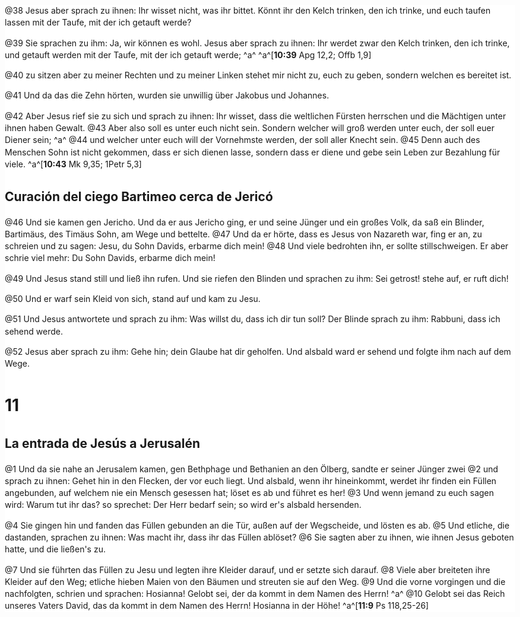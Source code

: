 @38 Jesus aber sprach zu ihnen: Ihr wisset nicht, was ihr bittet. Könnt ihr den Kelch trinken, den ich trinke, und euch taufen lassen mit der Taufe, mit der ich getauft werde? 

@39 Sie sprachen zu ihm: Ja, wir können es wohl. Jesus aber sprach zu ihnen: Ihr werdet zwar den Kelch trinken, den ich trinke, und getauft werden mit der Taufe, mit der ich getauft werde; ^a^ 
^a^[**10:39** Apg 12,2; Offb 1,9]

@40 zu sitzen aber zu meiner Rechten und zu meiner Linken stehet mir nicht zu, euch zu geben, sondern welchen es bereitet ist. 

@41 Und da das die Zehn hörten, wurden sie unwillig über Jakobus und Johannes. 

@42 Aber Jesus rief sie zu sich und sprach zu ihnen: Ihr wisset, dass die weltlichen Fürsten herrschen und die Mächtigen unter ihnen haben Gewalt. @43 Aber also soll es unter euch nicht sein. Sondern welcher will groß werden unter euch, der soll euer Diener sein; ^a^ @44 und welcher unter euch will der Vornehmste werden, der soll aller Knecht sein. @45 Denn auch des Menschen Sohn ist nicht gekommen, dass er sich dienen lasse, sondern dass er diene und gebe sein Leben zur Bezahlung für viele.
^a^[**10:43** Mk 9,35; 1Petr 5,3]

## Curación del ciego Bartimeo cerca de Jericó
@46 Und sie kamen gen Jericho. Und da er aus Jericho ging, er und seine Jünger und ein großes Volk, da saß ein Blinder, Bartimäus, des Timäus Sohn, am Wege und bettelte. @47 Und da er hörte, dass es Jesus von Nazareth war, fing er an, zu schreien und zu sagen: Jesu, du Sohn Davids, erbarme dich mein! @48 Und viele bedrohten ihn, er sollte stillschweigen. Er aber schrie viel mehr: Du Sohn Davids, erbarme dich mein! 

@49 Und Jesus stand still und ließ ihn rufen. Und sie riefen den Blinden und sprachen zu ihm: Sei getrost! stehe auf, er ruft dich! 

@50 Und er warf sein Kleid von sich, stand auf und kam zu Jesu. 

@51 Und Jesus antwortete und sprach zu ihm: Was willst du, dass ich dir tun soll? Der Blinde sprach zu ihm: Rabbuni, dass ich sehend werde. 

@52 Jesus aber sprach zu ihm: Gehe hin; dein Glaube hat dir geholfen. Und alsbald ward er sehend und folgte ihm nach auf dem Wege.

# 11
## La entrada de Jesús a Jerusalén
@1 Und da sie nahe an Jerusalem kamen, gen Bethphage und Bethanien an den Ölberg, sandte er seiner Jünger zwei @2 und sprach zu ihnen: Gehet hin in den Flecken, der vor euch liegt. Und alsbald, wenn ihr hineinkommt, werdet ihr finden ein Füllen angebunden, auf welchem nie ein Mensch gesessen hat; löset es ab und führet es her! @3 Und wenn jemand zu euch sagen wird: Warum tut ihr das? so sprechet: Der Herr bedarf sein; so wird er's alsbald hersenden. 

@4 Sie gingen hin und fanden das Füllen gebunden an die Tür, außen auf der Wegscheide, und lösten es ab. @5 Und etliche, die dastanden, sprachen zu ihnen: Was macht ihr, dass ihr das Füllen ablöset? @6 Sie sagten aber zu ihnen, wie ihnen Jesus geboten hatte, und die ließen's zu. 

@7 Und sie führten das Füllen zu Jesu und legten ihre Kleider darauf, und er setzte sich darauf. @8 Viele aber breiteten ihre Kleider auf den Weg; etliche hieben Maien von den Bäumen und streuten sie auf den Weg. @9 Und die vorne vorgingen und die nachfolgten, schrien und sprachen: Hosianna! Gelobt sei, der da kommt in dem Namen des Herrn! ^a^ @10 Gelobt sei das Reich unseres Vaters David, das da kommt in dem Namen des Herrn! Hosianna in der Höhe! 
^a^[**11:9** Ps 118,25-26]
